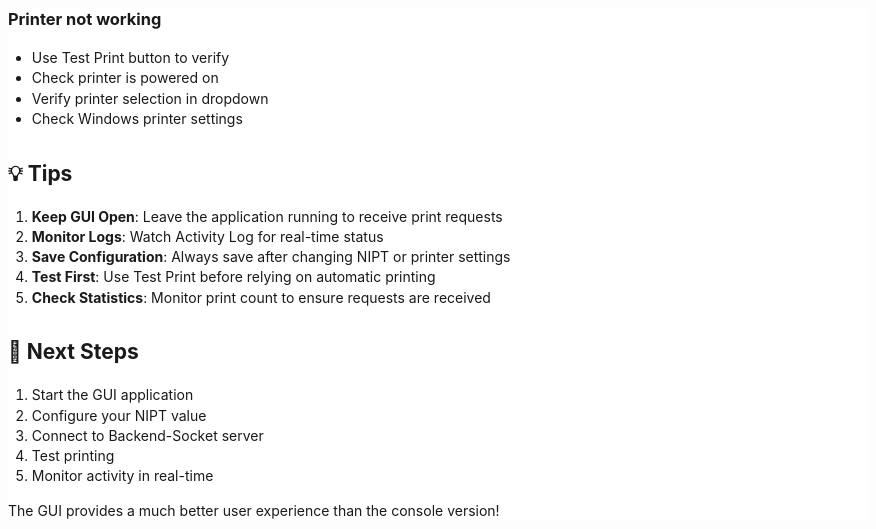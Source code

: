 ### Printer not working
- Use Test Print button to verify
- Check printer is powered on
- Verify printer selection in dropdown
- Check Windows printer settings

## 💡 Tips

1. **Keep GUI Open**: Leave the application running to receive print requests
2. **Monitor Logs**: Watch Activity Log for real-time status
3. **Save Configuration**: Always save after changing NIPT or printer settings
4. **Test First**: Use Test Print before relying on automatic printing
5. **Check Statistics**: Monitor print count to ensure requests are received

## 🎯 Next Steps

1. Start the GUI application
2. Configure your NIPT value
3. Connect to Backend-Socket server
4. Test printing
5. Monitor activity in real-time

The GUI provides a much better user experience than the console version!
